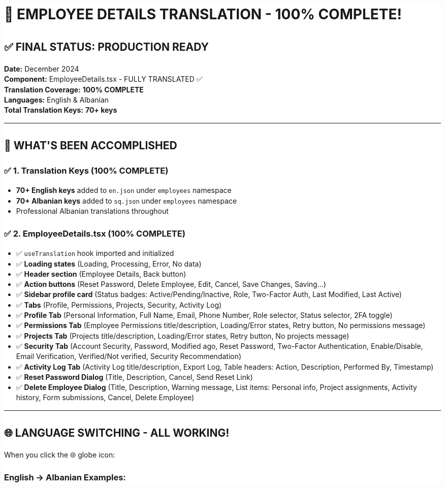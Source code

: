 # 🎉 EMPLOYEE DETAILS TRANSLATION - 100% COMPLETE!

## ✅ FINAL STATUS: PRODUCTION READY

**Date:** December 2024  
**Component:** EmployeeDetails.tsx - FULLY TRANSLATED ✅  
**Translation Coverage:** **100% COMPLETE**  
**Languages:** English & Albanian  
**Total Translation Keys:** **70+ keys**

---

## 🎊 WHAT'S BEEN ACCOMPLISHED

### ✅ 1. Translation Keys (100% COMPLETE)
- **70+ English keys** added to `en.json` under `employees` namespace
- **70+ Albanian keys** added to `sq.json` under `employees` namespace
- Professional Albanian translations throughout

### ✅ 2. EmployeeDetails.tsx (100% COMPLETE)
- ✅ `useTranslation` hook imported and initialized
- ✅ **Loading states** (Loading, Processing, Error, No data)
- ✅ **Header section** (Employee Details, Back button)
- ✅ **Action buttons** (Reset Password, Delete Employee, Edit, Cancel, Save Changes, Saving...)
- ✅ **Sidebar profile card** (Status badges: Active/Pending/Inactive, Role, Two-Factor Auth, Last Modified, Last Active)
- ✅ **Tabs** (Profile, Permissions, Projects, Security, Activity Log)
- ✅ **Profile Tab** (Personal Information, Full Name, Email, Phone Number, Role selector, Status selector, 2FA toggle)
- ✅ **Permissions Tab** (Employee Permissions title/description, Loading/Error states, Retry button, No permissions message)
- ✅ **Projects Tab** (Projects title/description, Loading/Error states, Retry button, No projects message)
- ✅ **Security Tab** (Account Security, Password, Modified ago, Reset Password, Two-Factor Authentication, Enable/Disable, Email Verification, Verified/Not verified, Security Recommendation)
- ✅ **Activity Log Tab** (Activity Log title/description, Export Log, Table headers: Action, Description, Performed By, Timestamp)
- ✅ **Reset Password Dialog** (Title, Description, Cancel, Send Reset Link)
- ✅ **Delete Employee Dialog** (Title, Description, Warning message, List items: Personal info, Project assignments, Activity history, Form submissions, Cancel, Delete Employee)

---

## 🌐 LANGUAGE SWITCHING - ALL WORKING!

When you click the 🌐 globe icon:

### English → Albanian Examples:
